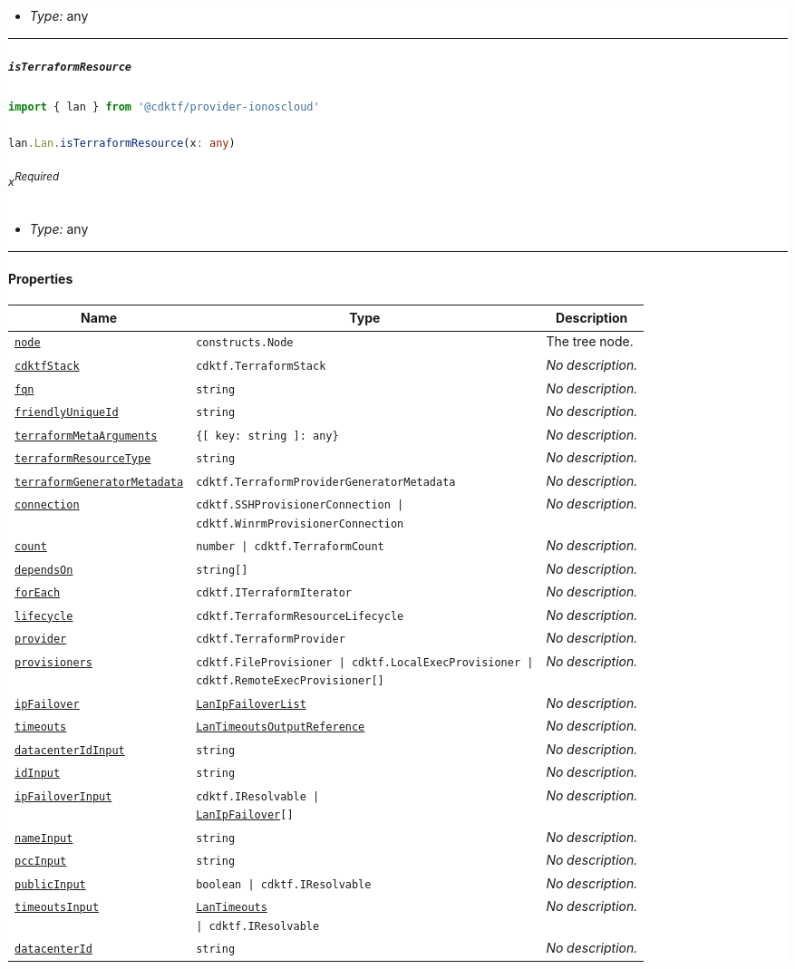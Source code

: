 - *Type:* any

---

##### `isTerraformResource` <a name="isTerraformResource" id="@cdktf/provider-ionoscloud.lan.Lan.isTerraformResource"></a>

```typescript
import { lan } from '@cdktf/provider-ionoscloud'

lan.Lan.isTerraformResource(x: any)
```

###### `x`<sup>Required</sup> <a name="x" id="@cdktf/provider-ionoscloud.lan.Lan.isTerraformResource.parameter.x"></a>

- *Type:* any

---

#### Properties <a name="Properties" id="Properties"></a>

| **Name** | **Type** | **Description** |
| --- | --- | --- |
| <code><a href="#@cdktf/provider-ionoscloud.lan.Lan.property.node">node</a></code> | <code>constructs.Node</code> | The tree node. |
| <code><a href="#@cdktf/provider-ionoscloud.lan.Lan.property.cdktfStack">cdktfStack</a></code> | <code>cdktf.TerraformStack</code> | *No description.* |
| <code><a href="#@cdktf/provider-ionoscloud.lan.Lan.property.fqn">fqn</a></code> | <code>string</code> | *No description.* |
| <code><a href="#@cdktf/provider-ionoscloud.lan.Lan.property.friendlyUniqueId">friendlyUniqueId</a></code> | <code>string</code> | *No description.* |
| <code><a href="#@cdktf/provider-ionoscloud.lan.Lan.property.terraformMetaArguments">terraformMetaArguments</a></code> | <code>{[ key: string ]: any}</code> | *No description.* |
| <code><a href="#@cdktf/provider-ionoscloud.lan.Lan.property.terraformResourceType">terraformResourceType</a></code> | <code>string</code> | *No description.* |
| <code><a href="#@cdktf/provider-ionoscloud.lan.Lan.property.terraformGeneratorMetadata">terraformGeneratorMetadata</a></code> | <code>cdktf.TerraformProviderGeneratorMetadata</code> | *No description.* |
| <code><a href="#@cdktf/provider-ionoscloud.lan.Lan.property.connection">connection</a></code> | <code>cdktf.SSHProvisionerConnection \| cdktf.WinrmProvisionerConnection</code> | *No description.* |
| <code><a href="#@cdktf/provider-ionoscloud.lan.Lan.property.count">count</a></code> | <code>number \| cdktf.TerraformCount</code> | *No description.* |
| <code><a href="#@cdktf/provider-ionoscloud.lan.Lan.property.dependsOn">dependsOn</a></code> | <code>string[]</code> | *No description.* |
| <code><a href="#@cdktf/provider-ionoscloud.lan.Lan.property.forEach">forEach</a></code> | <code>cdktf.ITerraformIterator</code> | *No description.* |
| <code><a href="#@cdktf/provider-ionoscloud.lan.Lan.property.lifecycle">lifecycle</a></code> | <code>cdktf.TerraformResourceLifecycle</code> | *No description.* |
| <code><a href="#@cdktf/provider-ionoscloud.lan.Lan.property.provider">provider</a></code> | <code>cdktf.TerraformProvider</code> | *No description.* |
| <code><a href="#@cdktf/provider-ionoscloud.lan.Lan.property.provisioners">provisioners</a></code> | <code>cdktf.FileProvisioner \| cdktf.LocalExecProvisioner \| cdktf.RemoteExecProvisioner[]</code> | *No description.* |
| <code><a href="#@cdktf/provider-ionoscloud.lan.Lan.property.ipFailover">ipFailover</a></code> | <code><a href="#@cdktf/provider-ionoscloud.lan.LanIpFailoverList">LanIpFailoverList</a></code> | *No description.* |
| <code><a href="#@cdktf/provider-ionoscloud.lan.Lan.property.timeouts">timeouts</a></code> | <code><a href="#@cdktf/provider-ionoscloud.lan.LanTimeoutsOutputReference">LanTimeoutsOutputReference</a></code> | *No description.* |
| <code><a href="#@cdktf/provider-ionoscloud.lan.Lan.property.datacenterIdInput">datacenterIdInput</a></code> | <code>string</code> | *No description.* |
| <code><a href="#@cdktf/provider-ionoscloud.lan.Lan.property.idInput">idInput</a></code> | <code>string</code> | *No description.* |
| <code><a href="#@cdktf/provider-ionoscloud.lan.Lan.property.ipFailoverInput">ipFailoverInput</a></code> | <code>cdktf.IResolvable \| <a href="#@cdktf/provider-ionoscloud.lan.LanIpFailover">LanIpFailover</a>[]</code> | *No description.* |
| <code><a href="#@cdktf/provider-ionoscloud.lan.Lan.property.nameInput">nameInput</a></code> | <code>string</code> | *No description.* |
| <code><a href="#@cdktf/provider-ionoscloud.lan.Lan.property.pccInput">pccInput</a></code> | <code>string</code> | *No description.* |
| <code><a href="#@cdktf/provider-ionoscloud.lan.Lan.property.publicInput">publicInput</a></code> | <code>boolean \| cdktf.IResolvable</code> | *No description.* |
| <code><a href="#@cdktf/provider-ionoscloud.lan.Lan.property.timeoutsInput">timeoutsInput</a></code> | <code><a href="#@cdktf/provider-ionoscloud.lan.LanTimeouts">LanTimeouts</a> \| cdktf.IResolvable</code> | *No description.* |
| <code><a href="#@cdktf/provider-ionoscloud.lan.Lan.property.datacenterId">datacenterId</a></code> | <code>string</code> | *No description.* |
